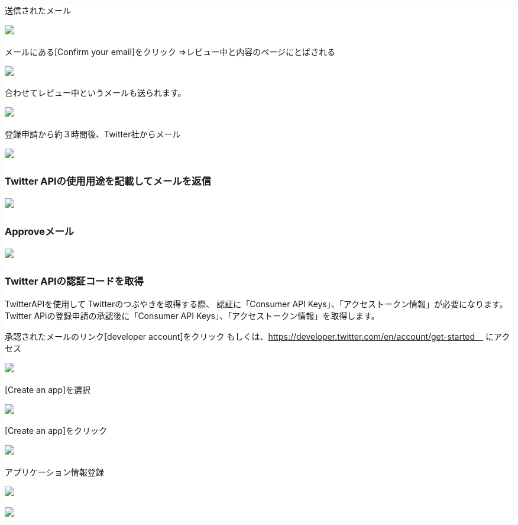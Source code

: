 送信されたメール

![](https://qiita-user-contents.imgix.net/https%3A%2F%2Fqiita-image-store.s3.ap-northeast-1.amazonaws.com%2F0%2F261475%2F15eabc47-228e-76eb-10f2-b09aede64d54.png?ixlib=rb-1.2.2&auto=compress%2Cformat&gif-q=60&w=1400&fit=max&s=0f00a67aef2baca3b6c2a58f79bd5658)


メールにある[Confirm your email]をクリック
⇒レビュー中と内容のページにとばされる

![](https://qiita-user-contents.imgix.net/https%3A%2F%2Fqiita-image-store.s3.ap-northeast-1.amazonaws.com%2F0%2F261475%2F88ceb2dc-bd36-9caa-d0ad-26580b3bdb8f.png?ixlib=rb-1.2.2&auto=compress%2Cformat&gif-q=60&w=1400&fit=max&s=ccd2e1c49bc92a63582e6438b0dfcdcd)


合わせてレビュー中というメールも送られます。

![](https://qiita-user-contents.imgix.net/https%3A%2F%2Fqiita-image-store.s3.ap-northeast-1.amazonaws.com%2F0%2F261475%2F4f844824-673d-a8a6-20f4-91cc5cff8309.png?ixlib=rb-1.2.2&auto=compress%2Cformat&gif-q=60&w=1400&fit=max&s=adc30b55d9a8acc91296f52bcdc0ed83)

登録申請から約３時間後、Twitter社からメール

![](https://qiita-user-contents.imgix.net/https%3A%2F%2Fqiita-image-store.s3.ap-northeast-1.amazonaws.com%2F0%2F261475%2F89ad09b1-650d-2507-8234-1e3ec598b690.png?ixlib=rb-1.2.2&auto=compress%2Cformat&gif-q=60&w=1400&fit=max&s=fe4598dbd6f0d5c789b09d85f6d9f4db)

### Twitter APIの使用用途を記載してメールを返信

![](https://qiita-user-contents.imgix.net/https%3A%2F%2Fqiita-image-store.s3.ap-northeast-1.amazonaws.com%2F0%2F261475%2Fd717dfbf-e04b-06bc-f654-c0abe28b500d.png?ixlib=rb-1.2.2&auto=compress%2Cformat&gif-q=60&w=1400&fit=max&s=9721314ce723709b3a31cc15f4da9812)


### Approveメール

![](https://qiita-user-contents.imgix.net/https%3A%2F%2Fqiita-image-store.s3.ap-northeast-1.amazonaws.com%2F0%2F261475%2F0af82a74-baef-7130-0a19-51986ccdb2f4.png?ixlib=rb-1.2.2&auto=compress%2Cformat&gif-q=60&w=1400&fit=max&s=797651a55d24f1b899413a93c4debc6a)

### Twitter APIの認証コードを取得

TwitterAPIを使用して Twitterのつぶやきを取得する際、
認証に「Consumer API Keys」、「アクセストークン情報」が必要になります。
Twitter APiの登録申請の承認後に「Consumer API Keys」、「アクセストークン情報」を取得します。

承認されたメールのリンク[developer account]をクリック
もしくは、https://developer.twitter.com/en/account/get-started　
にアクセス

![](https://qiita-user-contents.imgix.net/https%3A%2F%2Fqiita-image-store.s3.ap-northeast-1.amazonaws.com%2F0%2F261475%2F0af82a74-baef-7130-0a19-51986ccdb2f4.png?ixlib=rb-1.2.2&auto=compress%2Cformat&gif-q=60&w=1400&fit=max&s=797651a55d24f1b899413a93c4debc6a)

[Create an app]を選択

![](https://qiita-user-contents.imgix.net/https%3A%2F%2Fqiita-image-store.s3.ap-northeast-1.amazonaws.com%2F0%2F261475%2F257948e8-53c7-c9f1-dfcd-8d9d053431e3.png?ixlib=rb-1.2.2&auto=compress%2Cformat&gif-q=60&w=1400&fit=max&s=635cef9848a86d9931b50ca2bdcdf200)

[Create an app]をクリック

![](https://qiita-user-contents.imgix.net/https%3A%2F%2Fqiita-image-store.s3.ap-northeast-1.amazonaws.com%2F0%2F261475%2Fa61191e4-5922-eeda-5305-19e86d4ffd3b.png?ixlib=rb-1.2.2&auto=compress%2Cformat&gif-q=60&w=1400&fit=max&s=da3ef5061ba61579c5a611313478e03f)

アプリケーション情報登録

![](https://qiita-user-contents.imgix.net/https%3A%2F%2Fqiita-image-store.s3.ap-northeast-1.amazonaws.com%2F0%2F261475%2F65dc0dd7-60fe-bb49-077a-39f0f357fa12.png?ixlib=rb-1.2.2&auto=compress%2Cformat&gif-q=60&w=1400&fit=max&s=8955423b894973e06e4aed53cc4c57ce)

![](https://qiita-user-contents.imgix.net/https%3A%2F%2Fqiita-image-store.s3.ap-northeast-1.amazonaws.com%2F0%2F261475%2Fba48c153-e0e9-cd6e-282f-a9508fa47203.png?ixlib=rb-1.2.2&auto=compress%2Cformat&gif-q=60&w=1400&fit=max&s=e662e3f5217f616983626810aa99edfd)
